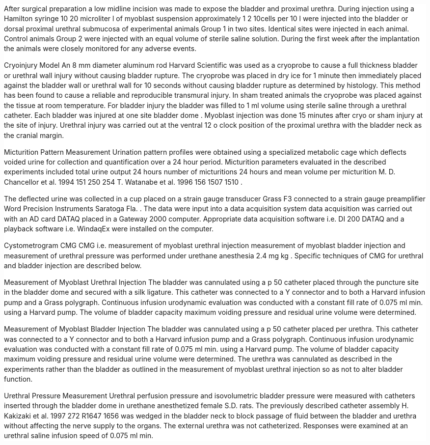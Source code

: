 After surgical preparation a low midline incision was made to expose the bladder and proximal urethra. During injection using a Hamilton syringe 10 20 microliter l of myoblast suspension approximately 1 2 10cells per 10 l were injected into the bladder or dorsal proximal urethral submucosa of experimental animals Group 1 in two sites. Identical sites were injected in each animal. Control animals Group 2 were injected with an equal volume of sterile saline solution. During the first week after the implantation the animals were closely monitored for any adverse events.

Cryoinjury Model An 8 mm diameter aluminum rod Harvard Scientific was used as a cryoprobe to cause a full thickness bladder or urethral wall injury without causing bladder rupture. The cryoprobe was placed in dry ice for 1 minute then immediately placed against the bladder wall or urethral wall for 10 seconds without causing bladder rupture as determined by histology. This method has been found to cause a reliable and reproducible transmural injury. In sham treated animals the cryoprobe was placed against the tissue at room temperature. For bladder injury the bladder was filled to 1 ml volume using sterile saline through a urethral catheter. Each bladder was injured at one site bladder dome . Myoblast injection was done 15 minutes after cryo or sham injury at the site of injury. Urethral injury was carried out at the ventral 12 o clock position of the proximal urethra with the bladder neck as the cranial margin.

Micturition Pattern Measurement Urination pattern profiles were obtained using a specialized metabolic cage which deflects voided urine for collection and quantification over a 24 hour period. Micturition parameters evaluated in the described experiments included total urine output 24 hours number of micturitions 24 hours and mean volume per micturition M. D. Chancellor et al. 1994 151 250 254 T. Watanabe et al. 1996 156 1507 1510 .

The deflected urine was collected in a cup placed on a strain gauge transducer Grass F3 connected to a strain gauge preamplifier Word Precision Instruments Saratoga Fla. . The data were input into a data acquisition system data acquisition was carried out with an AD card DATAQ placed in a Gateway 2000 computer. Appropriate data acquisition software i.e. DI 200 DATAQ and a playback software i.e. WindaqEx were installed on the computer.

Cystometrogram CMG CMG i.e. measurement of myoblast urethral injection measurement of myoblast bladder injection and measurement of urethral pressure was performed under urethane anesthesia 2.4 mg kg . Specific techniques of CMG for urethral and bladder injection are described below.

Measurement of Myoblast Urethral Injection The bladder was cannulated using a p 50 catheter placed through the puncture site in the bladder dome and secured with a silk ligature. This catheter was connected to a Y connector and to both a Harvard infusion pump and a Grass polygraph. Continuous infusion urodynamic evaluation was conducted with a constant fill rate of 0.075 ml min. using a Harvard pump. The volume of bladder capacity maximum voiding pressure and residual urine volume were determined.

Measurement of Myoblast Bladder Injection The bladder was cannulated using a p 50 catheter placed per urethra. This catheter was connected to a Y connector and to both a Harvard infusion pump and a Grass polygraph. Continuous infusion urodynamic evaluation was conducted with a constant fill rate of 0.075 ml min. using a Harvard pump. The volume of bladder capacity maximum voiding pressure and residual urine volume were determined. The urethra was cannulated as described in the experiments rather than the bladder as outlined in the measurement of myoblast urethral injection so as not to alter bladder function.

Urethral Pressure Measurement Urethral perfusion pressure and isovolumetric bladder pressure were measured with catheters inserted through the bladder dome in urethane anesthetized female S.D. rats. The previously described catheter assembly H. Kakizaki et al. 1997 272 R1647 1656 was wedged in the bladder neck to block passage of fluid between the bladder and urethra without affecting the nerve supply to the organs. The external urethra was not catheterized. Responses were examined at an urethral saline infusion speed of 0.075 ml min.
